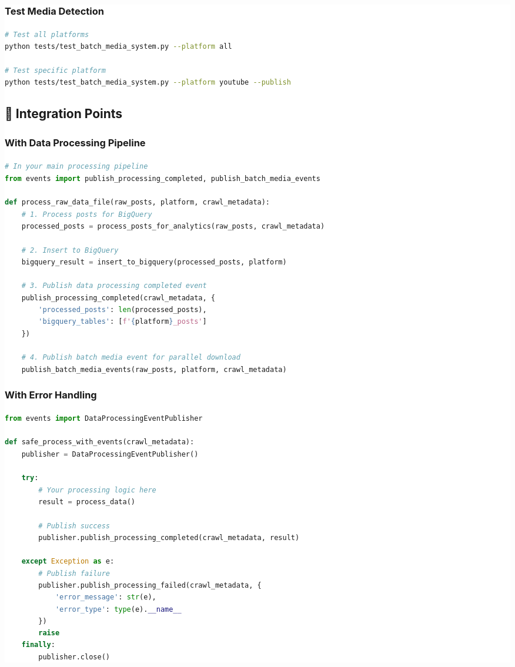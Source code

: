 ### **Test Media Detection**
```bash
# Test all platforms
python tests/test_batch_media_system.py --platform all

# Test specific platform
python tests/test_batch_media_system.py --platform youtube --publish
```

## 🔗 Integration Points

### **With Data Processing Pipeline**
```python
# In your main processing pipeline
from events import publish_processing_completed, publish_batch_media_events

def process_raw_data_file(raw_posts, platform, crawl_metadata):
    # 1. Process posts for BigQuery
    processed_posts = process_posts_for_analytics(raw_posts, crawl_metadata)
    
    # 2. Insert to BigQuery
    bigquery_result = insert_to_bigquery(processed_posts, platform)
    
    # 3. Publish data processing completed event
    publish_processing_completed(crawl_metadata, {
        'processed_posts': len(processed_posts),
        'bigquery_tables': [f'{platform}_posts']
    })
    
    # 4. Publish batch media event for parallel download
    publish_batch_media_events(raw_posts, platform, crawl_metadata)
```

### **With Error Handling**
```python
from events import DataProcessingEventPublisher

def safe_process_with_events(crawl_metadata):
    publisher = DataProcessingEventPublisher()
    
    try:
        # Your processing logic here
        result = process_data()
        
        # Publish success
        publisher.publish_processing_completed(crawl_metadata, result)
        
    except Exception as e:
        # Publish failure
        publisher.publish_processing_failed(crawl_metadata, {
            'error_message': str(e),
            'error_type': type(e).__name__
        })
        raise
    finally:
        publisher.close()
```
